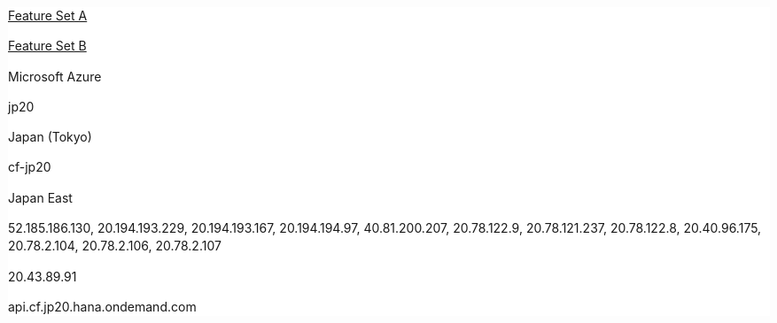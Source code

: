 </td>
<td valign="top">

[Feature Set A](https://account.us2.hana.ondemand.com/cockpit#/home/allaccounts/?datacenter=cf-us20)

[Feature Set B](https://cockpit.us20.hana.ondemand.com/)



</td>
</tr>
<tr>
<td valign="top">

Microsoft Azure



</td>
<td valign="top">

jp20



</td>
<td valign="top">

Japan \(Tokyo\)



</td>
<td valign="top">

cf-jp20



</td>
<td valign="top">

Japan East



</td>
<td valign="top">

52.185.186.130, 20.194.193.229, 20.194.193.167, 20.194.194.97, 40.81.200.207, 20.78.122.9, 20.78.121.237, 20.78.122.8, 20.40.96.175, 20.78.2.104, 20.78.2.106, 20.78.2.107



</td>
<td valign="top">

20.43.89.91



</td>
<td valign="top">

api.cf.jp20.hana.ondemand.com
